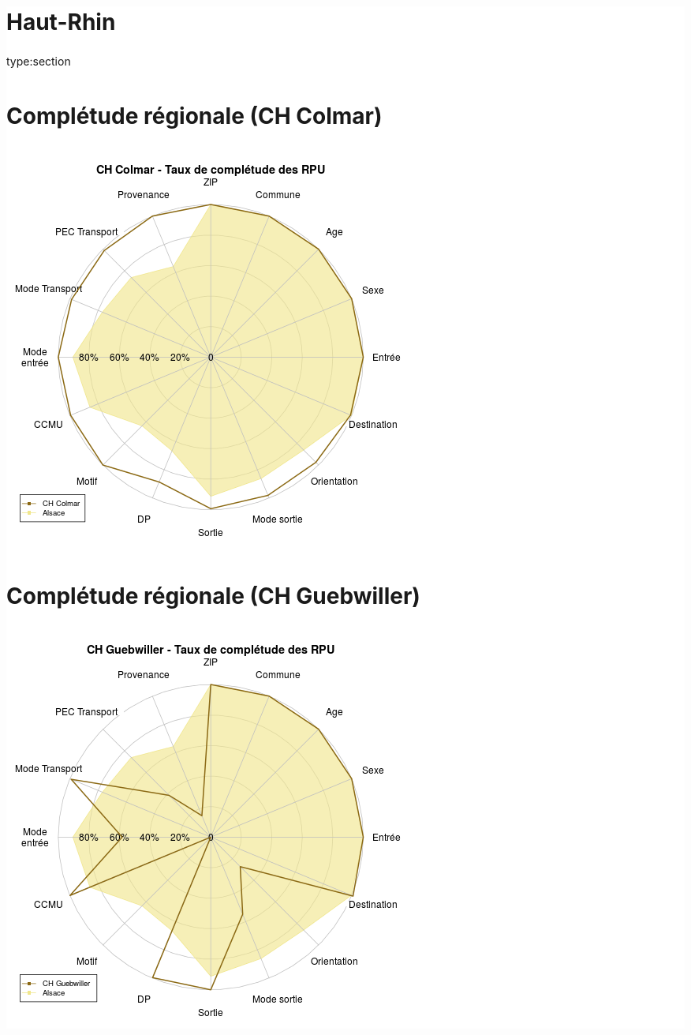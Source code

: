 Haut-Rhin
=========
type:section

Complétude régionale (CH Colmar)
====================
![wzq](figure/completude_col.png)

Complétude régionale (CH Guebwiller)
====================
![wzq](figure/completude_geb.png)
